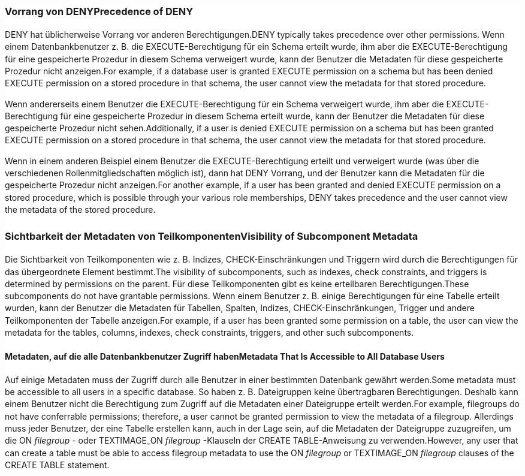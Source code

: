 ### <a name="precedence-of-deny"></a><span data-ttu-id="8a1db-193">Vorrang von DENY</span><span class="sxs-lookup"><span data-stu-id="8a1db-193">Precedence of DENY</span></span>  
 <span data-ttu-id="8a1db-194">DENY hat üblicherweise Vorrang vor anderen Berechtigungen.</span><span class="sxs-lookup"><span data-stu-id="8a1db-194">DENY typically takes precedence over other permissions.</span></span> <span data-ttu-id="8a1db-195">Wenn einem Datenbankbenutzer z. B. die EXECUTE-Berechtigung für ein Schema erteilt wurde, ihm aber die EXECUTE-Berechtigung für eine gespeicherte Prozedur in diesem Schema verweigert wurde, kann der Benutzer die Metadaten für diese gespeicherte Prozedur nicht anzeigen.</span><span class="sxs-lookup"><span data-stu-id="8a1db-195">For example, if a database user is granted EXECUTE permission on a schema but has been denied EXECUTE permission on a stored procedure in that schema, the user cannot view the metadata for that stored procedure.</span></span>  
  
 <span data-ttu-id="8a1db-196">Wenn andererseits einem Benutzer die EXECUTE-Berechtigung für ein Schema verweigert wurde, ihm aber die EXECUTE-Berechtigung für eine gespeicherte Prozedur in diesem Schema erteilt wurde, kann der Benutzer die Metadaten für diese gespeicherte Prozedur nicht sehen.</span><span class="sxs-lookup"><span data-stu-id="8a1db-196">Additionally, if a user is denied EXECUTE permission on a schema but has been granted EXECUTE permission on a stored procedure in that schema, the user cannot view the metadata for that stored procedure.</span></span>  
  
 <span data-ttu-id="8a1db-197">Wenn in einem anderen Beispiel einem Benutzer die EXECUTE-Berechtigung erteilt und verweigert wurde (was über die verschiedenen Rollenmitgliedschaften möglich ist), dann hat DENY Vorrang, und der Benutzer kann die Metadaten für die gespeicherte Prozedur nicht anzeigen.</span><span class="sxs-lookup"><span data-stu-id="8a1db-197">For another example, if a user has been granted and denied EXECUTE permission on a stored procedure, which is possible through your various role memberships, DENY takes precedence and the user cannot view the metadata of the stored procedure.</span></span>  
  
### <a name="visibility-of-subcomponent-metadata"></a><span data-ttu-id="8a1db-198">Sichtbarkeit der Metadaten von Teilkomponenten</span><span class="sxs-lookup"><span data-stu-id="8a1db-198">Visibility of Subcomponent Metadata</span></span>  
 <span data-ttu-id="8a1db-199">Die Sichtbarkeit von Teilkomponenten wie z. B. Indizes, CHECK-Einschränkungen und Triggern wird durch die Berechtigungen für das übergeordnete Element bestimmt.</span><span class="sxs-lookup"><span data-stu-id="8a1db-199">The visibility of subcomponents, such as indexes, check constraints, and triggers is determined by permissions on the parent.</span></span> <span data-ttu-id="8a1db-200">Für diese Teilkomponenten gibt es keine erteilbaren Berechtigungen.</span><span class="sxs-lookup"><span data-stu-id="8a1db-200">These subcomponents do not have grantable permissions.</span></span> <span data-ttu-id="8a1db-201">Wenn einem Benutzer z. B. einige Berechtigungen für eine Tabelle erteilt wurden, kann der Benutzer die Metadaten für Tabellen, Spalten, Indizes, CHECK-Einschränkungen, Trigger und andere Teilkomponenten der Tabelle anzeigen.</span><span class="sxs-lookup"><span data-stu-id="8a1db-201">For example, if a user has been granted some permission on a table, the user can view the metadata for the tables, columns, indexes, check constraints, triggers, and other such subcomponents.</span></span>  
  
#### <a name="metadata-that-is-accessible-to-all-database-users"></a><span data-ttu-id="8a1db-202">Metadaten, auf die alle Datenbankbenutzer Zugriff haben</span><span class="sxs-lookup"><span data-stu-id="8a1db-202">Metadata That Is Accessible to All Database Users</span></span>  
 <span data-ttu-id="8a1db-203">Auf einige Metadaten muss der Zugriff durch alle Benutzer in einer bestimmten Datenbank gewährt werden.</span><span class="sxs-lookup"><span data-stu-id="8a1db-203">Some metadata must be accessible to all users in a specific database.</span></span> <span data-ttu-id="8a1db-204">So haben z. B. Dateigruppen keine übertragbaren Berechtigungen. Deshalb kann einem Benutzer nicht die Berechtigung zum Zugriff auf die Metadaten einer Dateigruppe erteilt werden.</span><span class="sxs-lookup"><span data-stu-id="8a1db-204">For example, filegroups do not have conferrable permissions; therefore, a user cannot be granted permission to view the metadata of a filegroup.</span></span> <span data-ttu-id="8a1db-205">Allerdings muss jeder Benutzer, der eine Tabelle erstellen kann, auch in der Lage sein, auf die Metadaten der Dateigruppe zuzugreifen, um die ON *filegroup* - oder TEXTIMAGE_ON *filegroup* -Klauseln der CREATE TABLE-Anweisung zu verwenden.</span><span class="sxs-lookup"><span data-stu-id="8a1db-205">However, any user that can create a table must be able to access filegroup metadata to use the ON *filegroup* or TEXTIMAGE_ON *filegroup* clauses of the CREATE TABLE statement.</span></span>  
